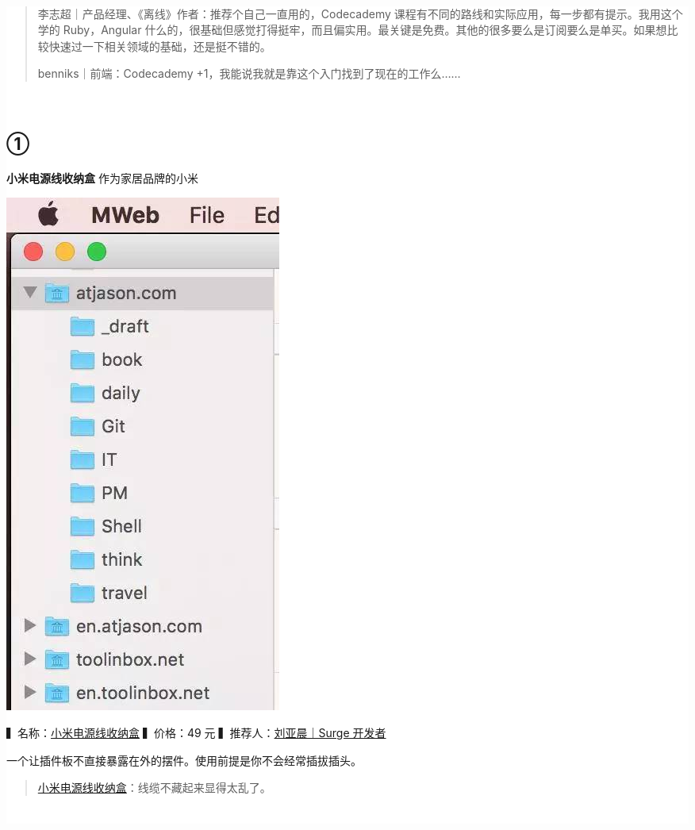 > 李志超｜产品经理、《离线》作者：推荐个自己一直用的，Codecademy 课程有不同的路线和实际应用，每一步都有提示。我用这个学的 Ruby，Angular 什么的，很基础但感觉打得挺牢，而且偏实用。最关键是免费。其他的很多要么是订阅要么是单买。如果想比较快速过一下相关领域的基础，还是挺不错的。
> 
> benniks｜前端：Codecademy +1，我能说我就是靠这个入门找到了现在的工作么……

 

## ①

******小米电源线收纳盒****** 作为家居品牌的小米

![](/images/16368.jpg)

▍名称：[小米电源线收纳盒](https://item.mi.com/1154900068.html) ▍价格：49 元 ▍推荐人：[刘亚晨｜Surge 开发者](https://liqi.io/liuyachen)

一个让插件板不直接暴露在外的摆件。使用前提是你不会经常插拔插头。

> [小米电源线收纳盒](https://item.mi.com/1154900068.html)：线缆不藏起来显得太乱了。

 
